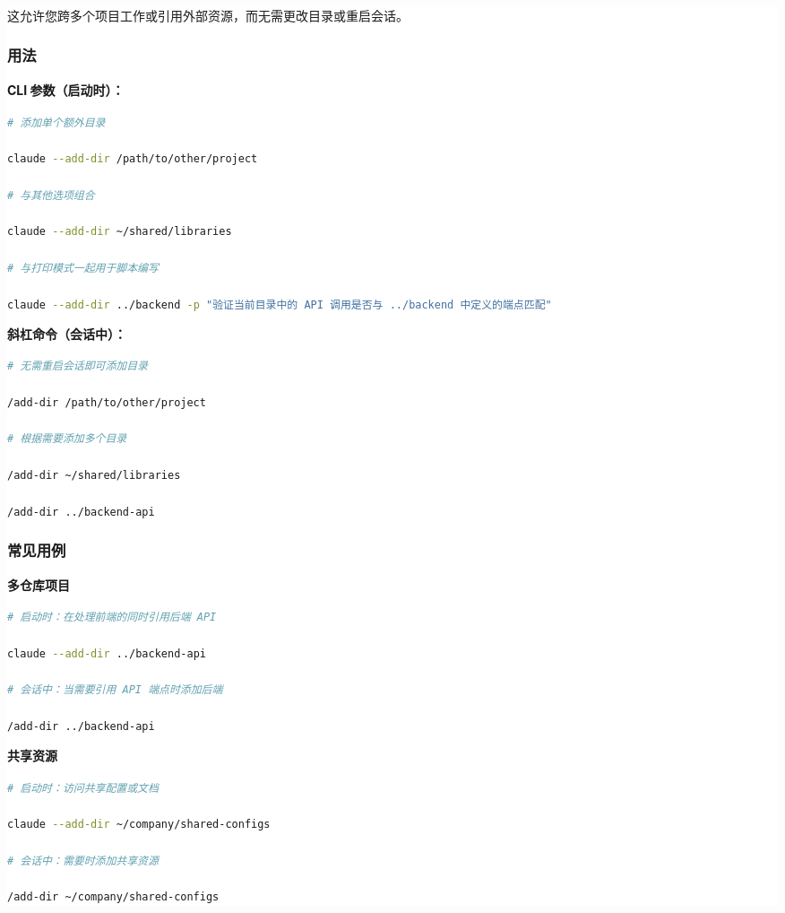 这允许您跨多个项目工作或引用外部资源，而无需更改目录或重启会话。

### 用法[​](#usage "Direct link to 用法")

**CLI 参数（启动时）：**

```bash
# 添加单个额外目录

claude --add-dir /path/to/other/project

# 与其他选项组合

claude --add-dir ~/shared/libraries

# 与打印模式一起用于脚本编写

claude --add-dir ../backend -p "验证当前目录中的 API 调用是否与 ../backend 中定义的端点匹配"

```

**斜杠命令（会话中）：**

```bash
# 无需重启会话即可添加目录

/add-dir /path/to/other/project

# 根据需要添加多个目录

/add-dir ~/shared/libraries

/add-dir ../backend-api

```

### 常见用例[​](#common-use-cases "Direct link to 常见用例")

**多仓库项目**

```bash
# 启动时：在处理前端的同时引用后端 API

claude --add-dir ../backend-api

# 会话中：当需要引用 API 端点时添加后端

/add-dir ../backend-api

```

**共享资源**

```bash
# 启动时：访问共享配置或文档

claude --add-dir ~/company/shared-configs

# 会话中：需要时添加共享资源

/add-dir ~/company/shared-configs

```
